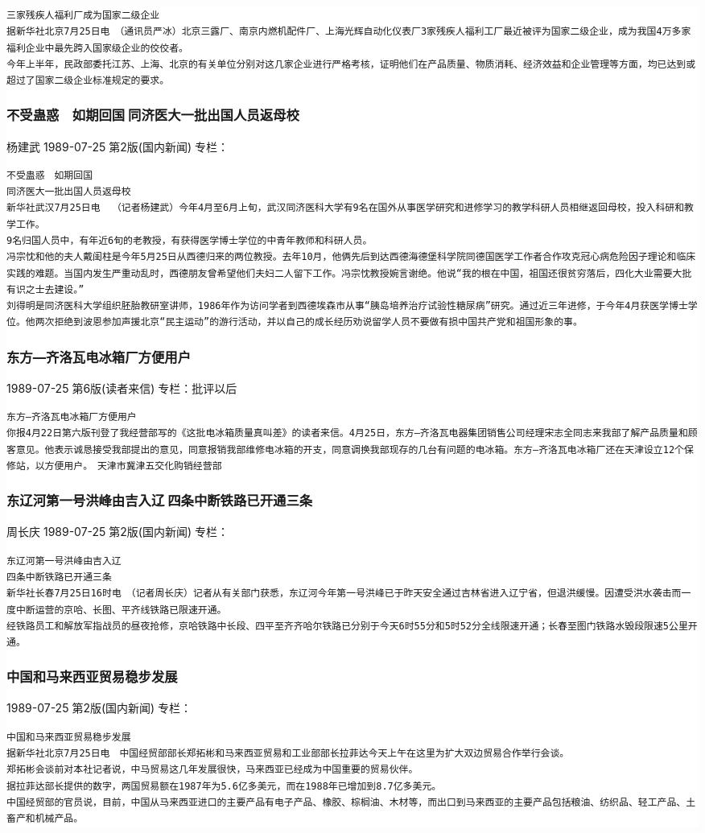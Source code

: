     三家残疾人福利厂成为国家二级企业
    据新华社北京7月25日电　（通讯员严冰）北京三露厂、南京内燃机配件厂、上海光辉自动化仪表厂3家残疾人福利工厂最近被评为国家二级企业，成为我国4万多家福利企业中最先跨入国家级企业的佼佼者。
    今年上半年，民政部委托江苏、上海、北京的有关单位分别对这几家企业进行严格考核，证明他们在产品质量、物质消耗、经济效益和企业管理等方面，均已达到或超过了国家二级企业标准规定的要求。


### 不受蛊惑　如期回国  同济医大一批出国人员返母校
杨建武
1989-07-25
第2版(国内新闻)
专栏：

    不受蛊惑　如期回国
    同济医大一批出国人员返母校
    新华社武汉7月25日电  （记者杨建武）今年4月至6月上旬，武汉同济医科大学有9名在国外从事医学研究和进修学习的教学科研人员相继返回母校，投入科研和教学工作。
    9名归国人员中，有年近6旬的老教授，有获得医学博士学位的中青年教师和科研人员。
    冯宗忱和他的夫人戴闺柱是今年5月25日从西德归来的两位教授。去年10月，他俩先后到达西德海德堡科学院同德国医学工作者合作攻克冠心病危险因子理论和临床实践的难题。当国内发生严重动乱时，西德朋友曾希望他们夫妇二人留下工作。冯宗忱教授婉言谢绝。他说“我的根在中国，祖国还很贫穷落后，四化大业需要大批有识之士去建设。”
    刘得明是同济医科大学组织胚胎教研室讲师，1986年作为访问学者到西德埃森市从事“胰岛培养治疗试验性糖尿病”研究。通过近三年进修，于今年4月获医学博士学位。他两次拒绝到波恩参加声援北京“民主运动”的游行活动，并以自己的成长经历劝说留学人员不要做有损中国共产党和祖国形象的事。


### 东方—齐洛瓦电冰箱厂方便用户

1989-07-25
第6版(读者来信)
专栏：批评以后

    东方—齐洛瓦电冰箱厂方便用户
    你报4月22日第六版刊登了我经营部写的《这批电冰箱质量真叫差》的读者来信。4月25日，东方—齐洛瓦电器集团销售公司经理宋志全同志来我部了解产品质量和顾客意见。他表示诚恳接受我部提出的意见，同意报销我部维修电冰箱的开支，同意调换我部现存的几台有问题的电冰箱。东方—齐洛瓦电冰箱厂还在天津设立12个保修站，以方便用户。　天津市冀津五交化购销经营部


### 东辽河第一号洪峰由吉入辽  四条中断铁路已开通三条
周长庆
1989-07-25
第2版(国内新闻)
专栏：

    东辽河第一号洪峰由吉入辽
    四条中断铁路已开通三条
    新华社长春7月25日16时电　（记者周长庆）记者从有关部门获悉，东辽河今年第一号洪峰已于昨天安全通过吉林省进入辽宁省，但退洪缓慢。因遭受洪水袭击而一度中断运营的京哈、长图、平齐线铁路已限速开通。
    经铁路员工和解放军指战员的昼夜抢修，京哈铁路中长段、四平至齐齐哈尔铁路已分别于今天6时55分和5时52分全线限速开通；长春至图门铁路水毁段限速5公里开通。


### 中国和马来西亚贸易稳步发展

1989-07-25
第2版(国内新闻)
专栏：

    中国和马来西亚贸易稳步发展
    据新华社北京7月25日电　中国经贸部部长郑拓彬和马来西亚贸易和工业部部长拉菲达今天上午在这里为扩大双边贸易合作举行会谈。
    郑拓彬会谈前对本社记者说，中马贸易这几年发展很快，马来西亚已经成为中国重要的贸易伙伴。
    据拉菲达部长提供的数字，两国贸易额在1987年为5.6亿多美元，而在1988年已增加到8.7亿多美元。
    中国经贸部的官员说，目前，中国从马来西亚进口的主要产品有电子产品、橡胶、棕榈油、木材等，而出口到马来西亚的主要产品包括粮油、纺织品、轻工产品、土畜产和机械产品。
